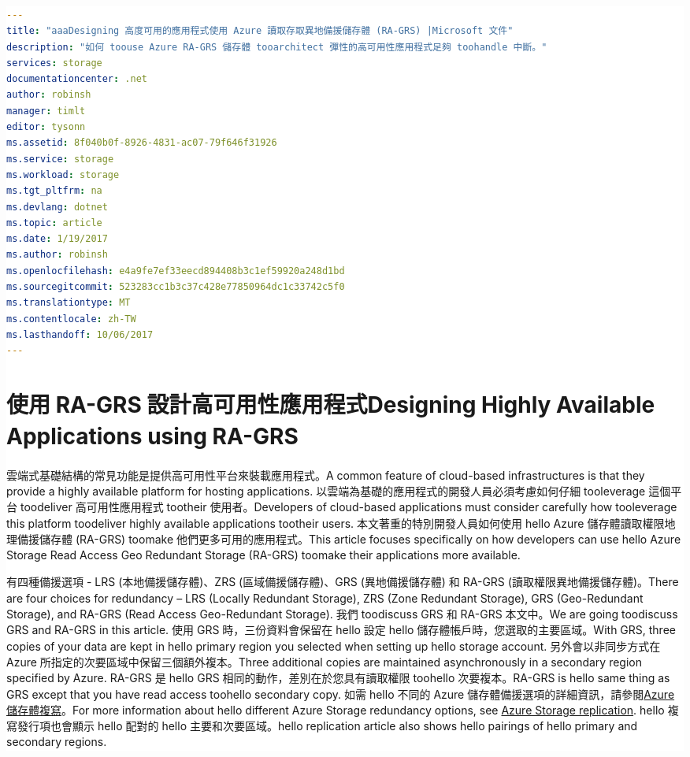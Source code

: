 ```yaml
---
title: "aaaDesigning 高度可用的應用程式使用 Azure 讀取存取異地備援儲存體 (RA-GRS) |Microsoft 文件"
description: "如何 toouse Azure RA-GRS 儲存體 tooarchitect 彈性的高可用性應用程式足夠 toohandle 中斷。"
services: storage
documentationcenter: .net
author: robinsh
manager: timlt
editor: tysonn
ms.assetid: 8f040b0f-8926-4831-ac07-79f646f31926
ms.service: storage
ms.workload: storage
ms.tgt_pltfrm: na
ms.devlang: dotnet
ms.topic: article
ms.date: 1/19/2017
ms.author: robinsh
ms.openlocfilehash: e4a9fe7ef33eecd894408b3c1ef59920a248d1bd
ms.sourcegitcommit: 523283cc1b3c37c428e77850964dc1c33742c5f0
ms.translationtype: MT
ms.contentlocale: zh-TW
ms.lasthandoff: 10/06/2017
---
```

# <a name="designing-highly-available-applications-using-ra-grs"></a><span data-ttu-id="a3117-103">使用 RA-GRS 設計高可用性應用程式</span><span class="sxs-lookup"><span data-stu-id="a3117-103">Designing Highly Available Applications using RA-GRS</span></span>

<span data-ttu-id="a3117-104">雲端式基礎結構的常見功能是提供高可用性平台來裝載應用程式。</span><span class="sxs-lookup"><span data-stu-id="a3117-104">A common feature of cloud-based infrastructures is that they provide a highly available platform for hosting applications.</span></span> <span data-ttu-id="a3117-105">以雲端為基礎的應用程式的開發人員必須考慮如何仔細 tooleverage 這個平台 toodeliver 高可用性應用程式 tootheir 使用者。</span><span class="sxs-lookup"><span data-stu-id="a3117-105">Developers of cloud-based applications must consider carefully how tooleverage this platform toodeliver highly available applications tootheir users.</span></span> <span data-ttu-id="a3117-106">本文著重的特別開發人員如何使用 hello Azure 儲存體讀取權限地理備援儲存體 (RA-GRS) toomake 他們更多可用的應用程式。</span><span class="sxs-lookup"><span data-stu-id="a3117-106">This article focuses specifically on how developers can use hello Azure Storage Read Access Geo Redundant Storage (RA-GRS) toomake their applications more available.</span></span>

<span data-ttu-id="a3117-107">有四種備援選項 - LRS (本地備援儲存體)、ZRS (區域備援儲存體)、GRS (異地備援儲存體) 和 RA-GRS (讀取權限異地備援儲存體)。</span><span class="sxs-lookup"><span data-stu-id="a3117-107">There are four choices for redundancy – LRS (Locally Redundant Storage), ZRS (Zone Redundant Storage), GRS (Geo-Redundant Storage), and RA-GRS (Read Access Geo-Redundant Storage).</span></span> <span data-ttu-id="a3117-108">我們 toodiscuss GRS 和 RA-GRS 本文中。</span><span class="sxs-lookup"><span data-stu-id="a3117-108">We are going toodiscuss GRS and RA-GRS in this article.</span></span> <span data-ttu-id="a3117-109">使用 GRS 時，三份資料會保留在 hello 設定 hello 儲存體帳戶時，您選取的主要區域。</span><span class="sxs-lookup"><span data-stu-id="a3117-109">With GRS, three copies of your data are kept in hello primary region you selected when setting up hello storage account.</span></span> <span data-ttu-id="a3117-110">另外會以非同步方式在 Azure 所指定的次要區域中保留三個額外複本。</span><span class="sxs-lookup"><span data-stu-id="a3117-110">Three additional copies are maintained asynchronously in a secondary region specified by Azure.</span></span> <span data-ttu-id="a3117-111">RA-GRS 是 hello GRS 相同的動作，差別在於您具有讀取權限 toohello 次要複本。</span><span class="sxs-lookup"><span data-stu-id="a3117-111">RA-GRS is hello same thing as GRS except that you have read access toohello secondary copy.</span></span> <span data-ttu-id="a3117-112">如需 hello 不同的 Azure 儲存體備援選項的詳細資訊，請參閱[Azure 儲存體複寫](https://docs.microsoft.com/en-us/azure/storage/storage-redundancy)。</span><span class="sxs-lookup"><span data-stu-id="a3117-112">For more information about hello different Azure Storage redundancy options, see [Azure Storage replication](https://docs.microsoft.com/en-us/azure/storage/storage-redundancy).</span></span> <span data-ttu-id="a3117-113">hello 複寫發行項也會顯示 hello 配對的 hello 主要和次要區域。</span><span class="sxs-lookup"><span data-stu-id="a3117-113">hello replication article also shows hello pairings of hello primary and secondary regions.</span></span>
